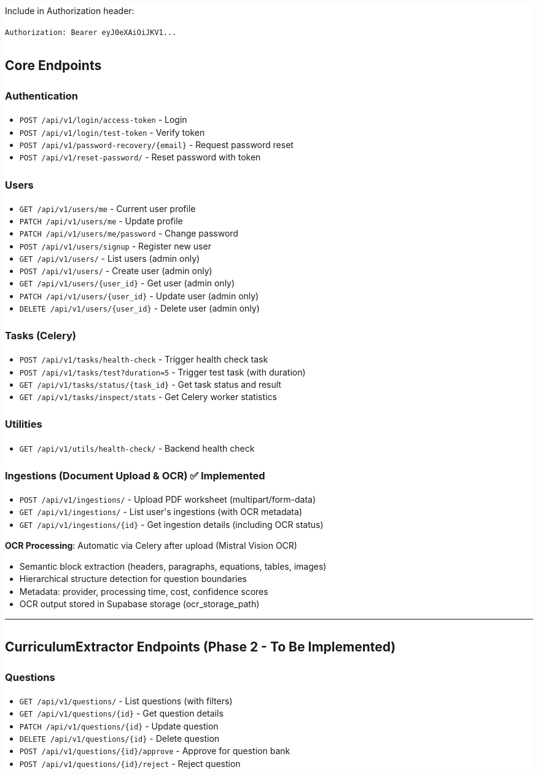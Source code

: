 Include in Authorization header:
```
Authorization: Bearer eyJ0eXAiOiJKV1...
```

## Core Endpoints

### Authentication
- `POST /api/v1/login/access-token` - Login
- `POST /api/v1/login/test-token` - Verify token
- `POST /api/v1/password-recovery/{email}` - Request password reset
- `POST /api/v1/reset-password/` - Reset password with token

### Users
- `GET /api/v1/users/me` - Current user profile
- `PATCH /api/v1/users/me` - Update profile
- `PATCH /api/v1/users/me/password` - Change password
- `POST /api/v1/users/signup` - Register new user
- `GET /api/v1/users/` - List users (admin only)
- `POST /api/v1/users/` - Create user (admin only)
- `GET /api/v1/users/{user_id}` - Get user (admin only)
- `PATCH /api/v1/users/{user_id}` - Update user (admin only)
- `DELETE /api/v1/users/{user_id}` - Delete user (admin only)

### Tasks (Celery)
- `POST /api/v1/tasks/health-check` - Trigger health check task
- `POST /api/v1/tasks/test?duration=5` - Trigger test task (with duration)
- `GET /api/v1/tasks/status/{task_id}` - Get task status and result
- `GET /api/v1/tasks/inspect/stats` - Get Celery worker statistics

### Utilities
- `GET /api/v1/utils/health-check/` - Backend health check

### Ingestions (Document Upload & OCR) ✅ Implemented
- `POST /api/v1/ingestions/` - Upload PDF worksheet (multipart/form-data)
- `GET /api/v1/ingestions/` - List user's ingestions (with OCR metadata)
- `GET /api/v1/ingestions/{id}` - Get ingestion details (including OCR status)

**OCR Processing**: Automatic via Celery after upload (Mistral Vision OCR)
- Semantic block extraction (headers, paragraphs, equations, tables, images)
- Hierarchical structure detection for question boundaries
- Metadata: provider, processing time, cost, confidence scores
- OCR output stored in Supabase storage (ocr_storage_path)

---

## CurriculumExtractor Endpoints (Phase 2 - To Be Implemented)

### Questions
- `GET /api/v1/questions/` - List questions (with filters)
- `GET /api/v1/questions/{id}` - Get question details
- `PATCH /api/v1/questions/{id}` - Update question
- `DELETE /api/v1/questions/{id}` - Delete question
- `POST /api/v1/questions/{id}/approve` - Approve for question bank
- `POST /api/v1/questions/{id}/reject` - Reject question
